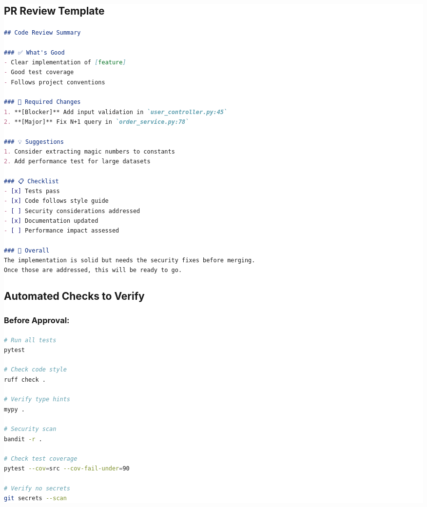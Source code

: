 ## PR Review Template

```markdown
## Code Review Summary

### ✅ What's Good
- Clear implementation of [feature]
- Good test coverage
- Follows project conventions

### 🔧 Required Changes
1. **[Blocker]** Add input validation in `user_controller.py:45`
2. **[Major]** Fix N+1 query in `order_service.py:78`

### 💡 Suggestions
1. Consider extracting magic numbers to constants
2. Add performance test for large datasets

### 📋 Checklist
- [x] Tests pass
- [x] Code follows style guide
- [ ] Security considerations addressed
- [x] Documentation updated
- [ ] Performance impact assessed

### 🎯 Overall
The implementation is solid but needs the security fixes before merging. 
Once those are addressed, this will be ready to go.
```

## Automated Checks to Verify

### Before Approval:
```bash
# Run all tests
pytest

# Check code style
ruff check .

# Verify type hints
mypy .

# Security scan
bandit -r .

# Check test coverage
pytest --cov=src --cov-fail-under=90

# Verify no secrets
git secrets --scan
```
